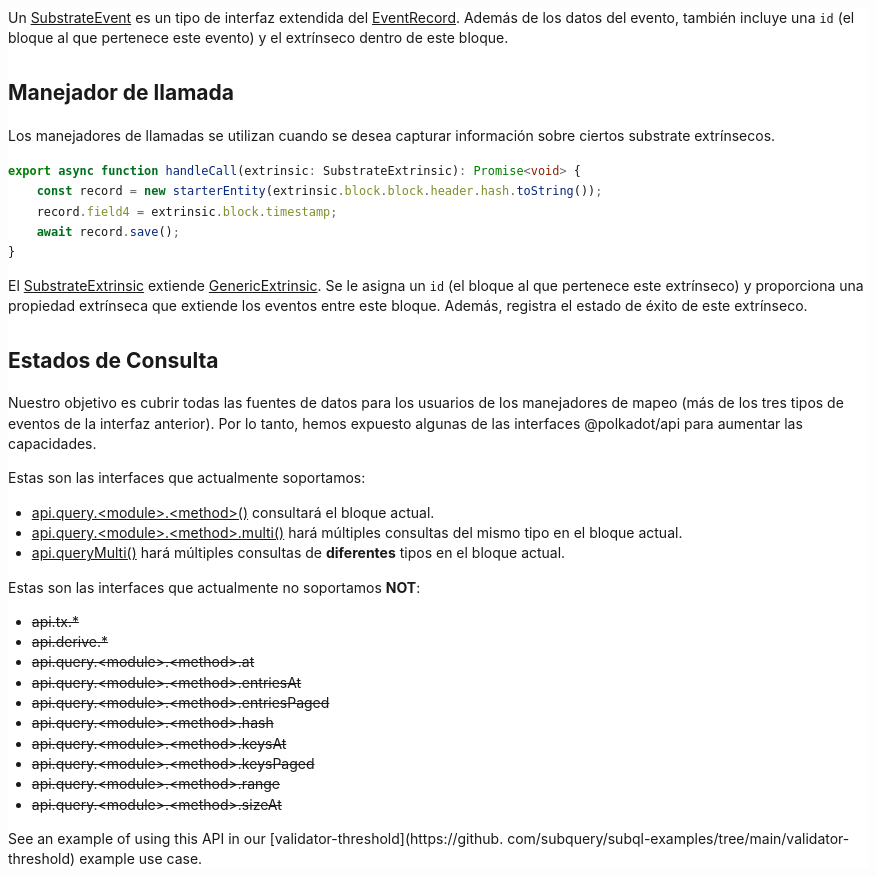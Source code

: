 Un [SubstrateEvent](https://github.com/OnFinality-io/subql/blob/a5ab06526dcffe5912206973583669c7f5b9fdc9/packages/types/src/interfaces.ts#L30) es un tipo de interfaz extendida del [EventRecord](https://github.com/polkadot-js/api/blob/f0ce53f5a5e1e5a77cc01bf7f9ddb7fcf8546d11/packages/types/src/interfaces/system/types.ts#L149). Además de los datos del evento, también incluye una `id` (el bloque al que pertenece este evento) y el extrínseco dentro de este bloque.

## Manejador de llamada

Los manejadores de llamadas se utilizan cuando se desea capturar información sobre ciertos substrate extrínsecos.

```ts
export async function handleCall(extrinsic: SubstrateExtrinsic): Promise<void> {
    const record = new starterEntity(extrinsic.block.block.header.hash.toString());
    record.field4 = extrinsic.block.timestamp;
    await record.save();
}
```

El [SubstrateExtrinsic](https://github.com/OnFinality-io/subql/blob/a5ab06526dcffe5912206973583669c7f5b9fdc9/packages/types/src/interfaces.ts#L21) extiende [GenericExtrinsic](https://github.com/polkadot-js/api/blob/a9c9fb5769dec7ada8612d6068cf69de04aa15ed/packages/types/src/extrinsic/Extrinsic.ts#L170). Se le asigna un `id` (el bloque al que pertenece este extrínseco) y proporciona una propiedad extrínseca que extiende los eventos entre este bloque. Además, registra el estado de éxito de este extrínseco.

## Estados de Consulta
Nuestro objetivo es cubrir todas las fuentes de datos para los usuarios de los manejadores de mapeo (más de los tres tipos de eventos de la interfaz anterior). Por lo tanto, hemos expuesto algunas de las interfaces @polkadot/api para aumentar las capacidades.

Estas son las interfaces que actualmente soportamos:
- [api.query.&lt;module&gt;.&lt;method&gt;()](https://polkadot.js.org/docs/api/start/api.query) consultará el bloque <strong></strong> actual.
- [api.query.&lt;module&gt;.&lt;method&gt;.multi()](https://polkadot.js.org/docs/api/start/api.query.multi/#multi-queries-same-type) hará múltiples consultas del mismo tipo <strong></strong> en el bloque actual.
- [api.queryMulti()](https://polkadot.js.org/docs/api/start/api.query.multi/#multi-queries-distinct-types) hará múltiples consultas de <strong>diferentes</strong> tipos en el bloque actual.

Estas son las interfaces que actualmente no soportamos **NOT**:
- ~~api.tx.*~~
- ~~api.derive.*~~
- ~~api.query.&lt;module&gt;.&lt;method&gt;.at~~
- ~~api.query.&lt;module&gt;.&lt;method&gt;.entriesAt~~
- ~~api.query.&lt;module&gt;.&lt;method&gt;.entriesPaged~~
- ~~api.query.&lt;module&gt;.&lt;method&gt;.hash~~
- ~~api.query.&lt;module&gt;.&lt;method&gt;.keysAt~~
- ~~api.query.&lt;module&gt;.&lt;method&gt;.keysPaged~~
- ~~api.query.&lt;module&gt;.&lt;method&gt;.range~~
- ~~api.query.&lt;module&gt;.&lt;method&gt;.sizeAt~~

See an example of using this API in our [validator-threshold](https://github. com/subquery/subql-examples/tree/main/validator-threshold) example use case.
